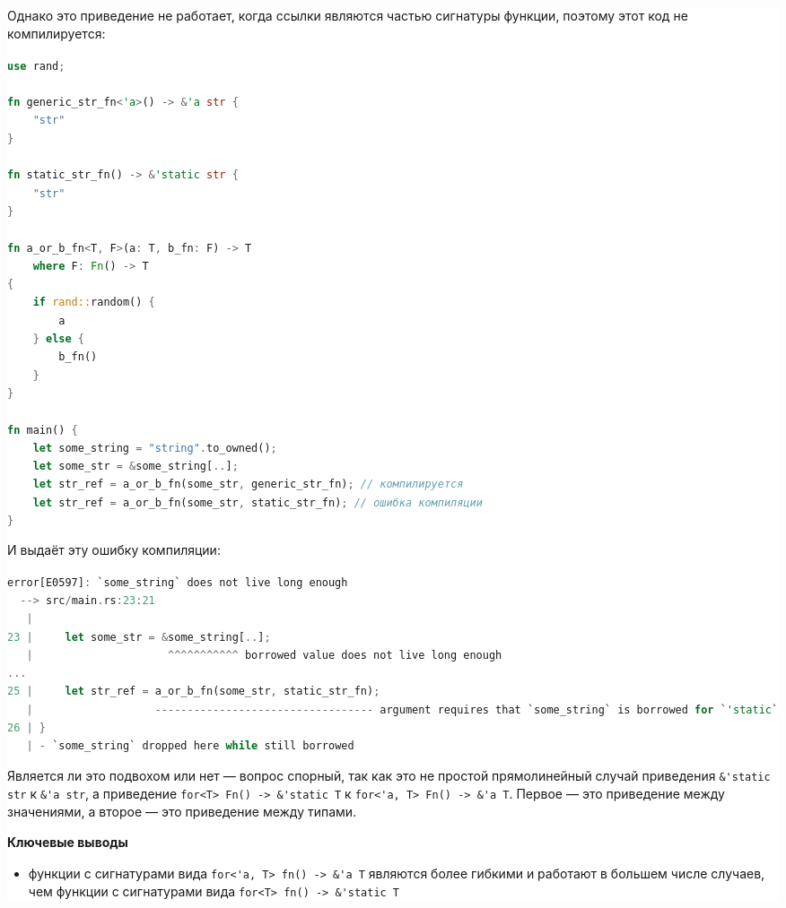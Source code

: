 Однако это приведение не работает, когда ссылки являются частью сигнатуры функции, поэтому этот код не компилируется:

```rust
use rand;

fn generic_str_fn<'a>() -> &'a str {
    "str"
}

fn static_str_fn() -> &'static str {
    "str"
}

fn a_or_b_fn<T, F>(a: T, b_fn: F) -> T
    where F: Fn() -> T
{
    if rand::random() {
        a
    } else {
        b_fn()
    }
}

fn main() {
    let some_string = "string".to_owned();
    let some_str = &some_string[..];
    let str_ref = a_or_b_fn(some_str, generic_str_fn); // компилируется
    let str_ref = a_or_b_fn(some_str, static_str_fn); // ошибка компиляции
}
```

И выдаёт эту ошибку компиляции:

```rust
error[E0597]: `some_string` does not live long enough
  --> src/main.rs:23:21
   |
23 |     let some_str = &some_string[..];
   |                     ^^^^^^^^^^^ borrowed value does not live long enough
...
25 |     let str_ref = a_or_b_fn(some_str, static_str_fn);
   |                   ---------------------------------- argument requires that `some_string` is borrowed for `'static`
26 | }
   | - `some_string` dropped here while still borrowed
```

Является ли это подвохом или нет — вопрос спорный, так как это не простой прямолинейный случай приведения `&'static str` к `&'a str`, а приведение `for<T> Fn() -> &'static T` к `for<'a, T> Fn() -> &'a T`. Первое — это приведение между значениями, а второе — это приведение между типами.

**Ключевые выводы**

- функции с сигнатурами вида `for<'a, T> fn() -> &'a T` являются более гибкими и работают в большем числе случаев, чем функции с сигнатурами вида `for<T> fn() -> &'static T`
